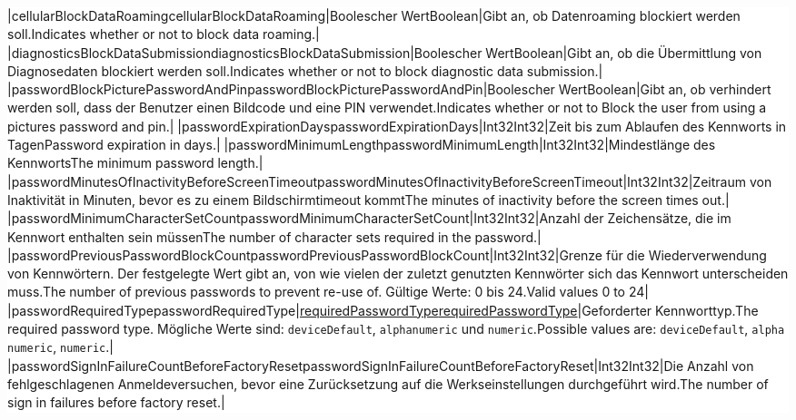 |<span data-ttu-id="0787d-215">cellularBlockDataRoaming</span><span class="sxs-lookup"><span data-stu-id="0787d-215">cellularBlockDataRoaming</span></span>|<span data-ttu-id="0787d-216">Boolescher Wert</span><span class="sxs-lookup"><span data-stu-id="0787d-216">Boolean</span></span>|<span data-ttu-id="0787d-217">Gibt an, ob Datenroaming blockiert werden soll.</span><span class="sxs-lookup"><span data-stu-id="0787d-217">Indicates whether or not to block data roaming.</span></span>|
|<span data-ttu-id="0787d-218">diagnosticsBlockDataSubmission</span><span class="sxs-lookup"><span data-stu-id="0787d-218">diagnosticsBlockDataSubmission</span></span>|<span data-ttu-id="0787d-219">Boolescher Wert</span><span class="sxs-lookup"><span data-stu-id="0787d-219">Boolean</span></span>|<span data-ttu-id="0787d-220">Gibt an, ob die Übermittlung von Diagnosedaten blockiert werden soll.</span><span class="sxs-lookup"><span data-stu-id="0787d-220">Indicates whether or not to block diagnostic data submission.</span></span>|
|<span data-ttu-id="0787d-221">passwordBlockPicturePasswordAndPin</span><span class="sxs-lookup"><span data-stu-id="0787d-221">passwordBlockPicturePasswordAndPin</span></span>|<span data-ttu-id="0787d-222">Boolescher Wert</span><span class="sxs-lookup"><span data-stu-id="0787d-222">Boolean</span></span>|<span data-ttu-id="0787d-223">Gibt an, ob verhindert werden soll, dass der Benutzer einen Bildcode und eine PIN verwendet.</span><span class="sxs-lookup"><span data-stu-id="0787d-223">Indicates whether or not to Block the user from using a pictures password and pin.</span></span>|
|<span data-ttu-id="0787d-224">passwordExpirationDays</span><span class="sxs-lookup"><span data-stu-id="0787d-224">passwordExpirationDays</span></span>|<span data-ttu-id="0787d-225">Int32</span><span class="sxs-lookup"><span data-stu-id="0787d-225">Int32</span></span>|<span data-ttu-id="0787d-226">Zeit bis zum Ablaufen des Kennworts in Tagen</span><span class="sxs-lookup"><span data-stu-id="0787d-226">Password expiration in days.</span></span>|
|<span data-ttu-id="0787d-227">passwordMinimumLength</span><span class="sxs-lookup"><span data-stu-id="0787d-227">passwordMinimumLength</span></span>|<span data-ttu-id="0787d-228">Int32</span><span class="sxs-lookup"><span data-stu-id="0787d-228">Int32</span></span>|<span data-ttu-id="0787d-229">Mindestlänge des Kennworts</span><span class="sxs-lookup"><span data-stu-id="0787d-229">The minimum password length.</span></span>|
|<span data-ttu-id="0787d-230">passwordMinutesOfInactivityBeforeScreenTimeout</span><span class="sxs-lookup"><span data-stu-id="0787d-230">passwordMinutesOfInactivityBeforeScreenTimeout</span></span>|<span data-ttu-id="0787d-231">Int32</span><span class="sxs-lookup"><span data-stu-id="0787d-231">Int32</span></span>|<span data-ttu-id="0787d-232">Zeitraum von Inaktivität in Minuten, bevor es zu einem Bildschirmtimeout kommt</span><span class="sxs-lookup"><span data-stu-id="0787d-232">The minutes of inactivity before the screen times out.</span></span>|
|<span data-ttu-id="0787d-233">passwordMinimumCharacterSetCount</span><span class="sxs-lookup"><span data-stu-id="0787d-233">passwordMinimumCharacterSetCount</span></span>|<span data-ttu-id="0787d-234">Int32</span><span class="sxs-lookup"><span data-stu-id="0787d-234">Int32</span></span>|<span data-ttu-id="0787d-235">Anzahl der Zeichensätze, die im Kennwort enthalten sein müssen</span><span class="sxs-lookup"><span data-stu-id="0787d-235">The number of character sets required in the password.</span></span>|
|<span data-ttu-id="0787d-236">passwordPreviousPasswordBlockCount</span><span class="sxs-lookup"><span data-stu-id="0787d-236">passwordPreviousPasswordBlockCount</span></span>|<span data-ttu-id="0787d-237">Int32</span><span class="sxs-lookup"><span data-stu-id="0787d-237">Int32</span></span>|<span data-ttu-id="0787d-238">Grenze für die Wiederverwendung von Kennwörtern. Der festgelegte Wert gibt an, von wie vielen der zuletzt genutzten Kennwörter sich das Kennwort unterscheiden muss.</span><span class="sxs-lookup"><span data-stu-id="0787d-238">The number of previous passwords to prevent re-use of.</span></span> <span data-ttu-id="0787d-239">Gültige Werte: 0 bis 24.</span><span class="sxs-lookup"><span data-stu-id="0787d-239">Valid values 0 to 24</span></span>|
|<span data-ttu-id="0787d-240">passwordRequiredType</span><span class="sxs-lookup"><span data-stu-id="0787d-240">passwordRequiredType</span></span>|[<span data-ttu-id="0787d-241">requiredPasswordType</span><span class="sxs-lookup"><span data-stu-id="0787d-241">requiredPasswordType</span></span>](../resources/intune_deviceconfig_requiredpasswordtype.md)|<span data-ttu-id="0787d-242">Geforderter Kennworttyp.</span><span class="sxs-lookup"><span data-stu-id="0787d-242">The required password type.</span></span> <span data-ttu-id="0787d-243">Mögliche Werte sind: `deviceDefault`, `alphanumeric` und `numeric`.</span><span class="sxs-lookup"><span data-stu-id="0787d-243">Possible values are: `deviceDefault`, `alphanumeric`, `numeric`.</span></span>|
|<span data-ttu-id="0787d-244">passwordSignInFailureCountBeforeFactoryReset</span><span class="sxs-lookup"><span data-stu-id="0787d-244">passwordSignInFailureCountBeforeFactoryReset</span></span>|<span data-ttu-id="0787d-245">Int32</span><span class="sxs-lookup"><span data-stu-id="0787d-245">Int32</span></span>|<span data-ttu-id="0787d-246">Die Anzahl von fehlgeschlagenen Anmeldeversuchen, bevor eine Zurücksetzung auf die Werkseinstellungen durchgeführt wird.</span><span class="sxs-lookup"><span data-stu-id="0787d-246">The number of sign in failures before factory reset.</span></span>|
